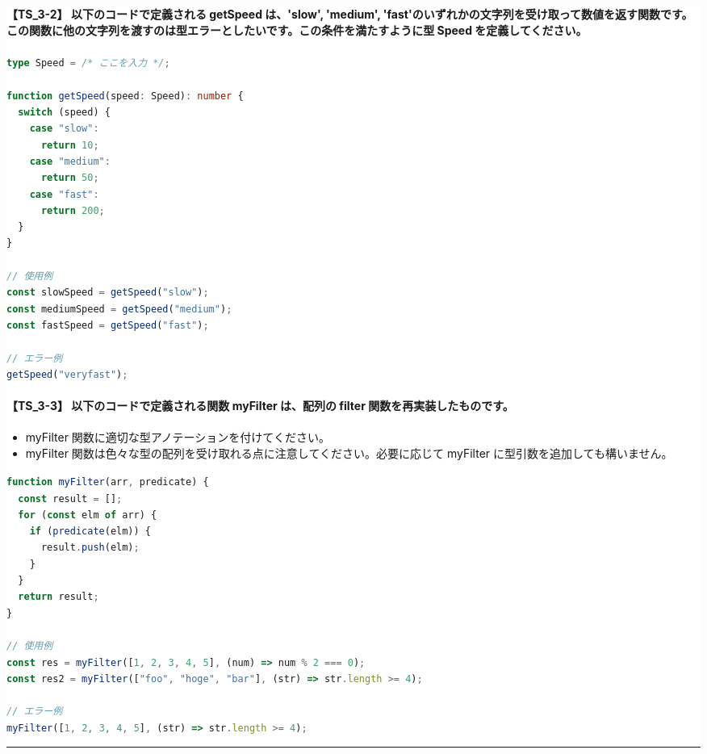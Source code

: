 #### 【TS_3-2】 以下のコードで定義される getSpeed は、'slow', 'medium', 'fast'のいずれかの文字列を受け取って数値を返す関数です。この関数に他の文字列を渡すのは型エラーとしたいです。この条件を満たすように型 Speed を定義してください。

```typescript
type Speed = /* ここを入力 */;

function getSpeed(speed: Speed): number {
  switch (speed) {
    case "slow":
      return 10;
    case "medium":
      return 50;
    case "fast":
      return 200;
  }
}

// 使用例
const slowSpeed = getSpeed("slow");
const mediumSpeed = getSpeed("medium");
const fastSpeed = getSpeed("fast");

// エラー例
getSpeed("veryfast");
```

#### 【TS_3-3】 以下のコードで定義される関数 myFilter は、配列の filter 関数を再実装したものです。

- myFilter 関数に適切な型アノテーションを付けてください。
- myFilter 関数は色々な型の配列を受け取れる点に注意してください。必要に応じて myFilter に型引数を追加しても構いません。

```typescript
function myFilter(arr, predicate) {
  const result = [];
  for (const elm of arr) {
    if (predicate(elm)) {
      result.push(elm);
    }
  }
  return result;
}

// 使用例
const res = myFilter([1, 2, 3, 4, 5], (num) => num % 2 === 0);
const res2 = myFilter(["foo", "hoge", "bar"], (str) => str.length >= 4);

// エラー例
myFilter([1, 2, 3, 4, 5], (str) => str.length >= 4);
```

---
